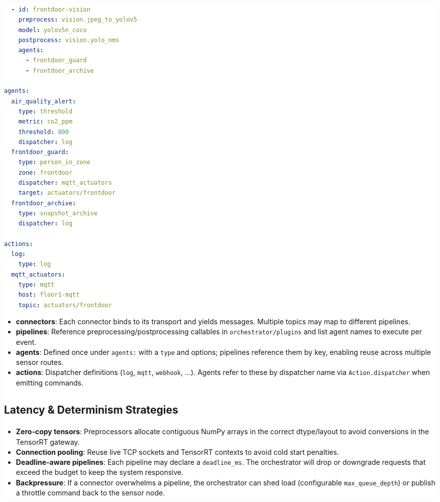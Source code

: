 ```yaml
  - id: frontdoor-vision
    preprocess: vision.jpeg_to_yolov5
    model: yolov5n_coco
    postprocess: vision.yolo_nms
    agents:
      - frontdoor_guard
      - frontdoor_archive

agents:
  air_quality_alert:
    type: threshold
    metric: co2_ppm
    threshold: 800
    dispatcher: log
  frontdoor_guard:
    type: person_in_zone
    zone: frontdoor
    dispatcher: mqtt_actuators
    target: actuators/frontdoor
  frontdoor_archive:
    type: snapshot_archive
    dispatcher: log

actions:
  log:
    type: log
  mqtt_actuators:
    type: mqtt
    host: floor1-mqtt
    topic: actuators/frontdoor
```

- **connectors**: Each connector binds to its transport and yields messages. Multiple topics may map to different pipelines.
- **pipelines**: Reference preprocessing/postprocessing callables in `orchestrator/plugins` and list agent names to execute per event.
- **agents**: Defined once under `agents:` with a `type` and options; pipelines reference them by key, enabling reuse across multiple sensor routes.
- **actions**: Dispatcher definitions (`log`, `mqtt`, `webhook`, ...). Agents refer to these by dispatcher name via `Action.dispatcher` when emitting commands.

## Latency & Determinism Strategies
- **Zero-copy tensors**: Preprocessors allocate contiguous NumPy arrays in the correct dtype/layout to avoid conversions in the TensorRT gateway.
- **Connection pooling**: Reuse live TCP sockets and TensorRT contexts to avoid cold start penalties.
- **Deadline-aware pipelines**: Each pipeline may declare a `deadline_ms`. The orchestrator will drop or downgrade requests that exceed the budget to keep the system responsive.
- **Backpressure**: If a connector overwhelms a pipeline, the orchestrator can shed load (configurable `max_queue_depth`) or publish a throttle command back to the sensor node.
